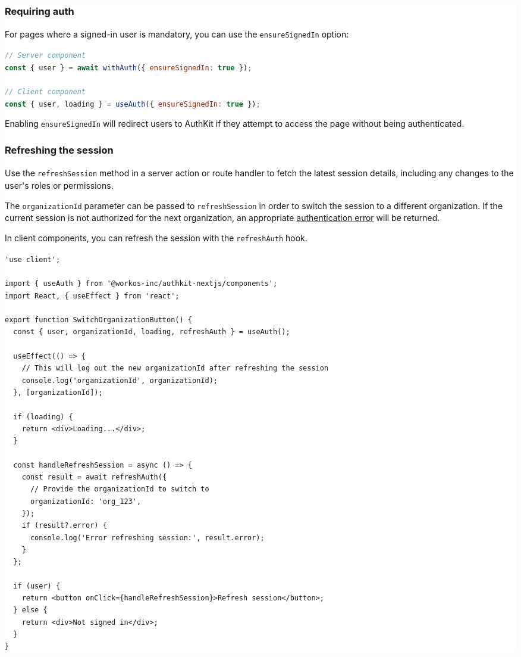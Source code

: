 ### Requiring auth

For pages where a signed-in user is mandatory, you can use the `ensureSignedIn` option:

```jsx
// Server component
const { user } = await withAuth({ ensureSignedIn: true });

// Client component
const { user, loading } = useAuth({ ensureSignedIn: true });
```

Enabling `ensureSignedIn` will redirect users to AuthKit if they attempt to access the page without being authenticated.

### Refreshing the session

Use the `refreshSession` method in a server action or route handler to fetch the latest session details, including any changes to the user's roles or permissions.

The `organizationId` parameter can be passed to `refreshSession` in order to switch the session to a different organization. If the current session is not authorized for the next organization, an appropriate [authentication error](https://workos.com/docs/reference/user-management/authentication-errors) will be returned.

In client components, you can refresh the session with the `refreshAuth` hook.

```tsx
'use client';

import { useAuth } from '@workos-inc/authkit-nextjs/components';
import React, { useEffect } from 'react';

export function SwitchOrganizationButton() {
  const { user, organizationId, loading, refreshAuth } = useAuth();

  useEffect(() => {
    // This will log out the new organizationId after refreshing the session
    console.log('organizationId', organizationId);
  }, [organizationId]);

  if (loading) {
    return <div>Loading...</div>;
  }

  const handleRefreshSession = async () => {
    const result = await refreshAuth({
      // Provide the organizationId to switch to
      organizationId: 'org_123',
    });
    if (result?.error) {
      console.log('Error refreshing session:', result.error);
    }
  };

  if (user) {
    return <button onClick={handleRefreshSession}>Refresh session</button>;
  } else {
    return <div>Not signed in</div>;
  }
}
```
